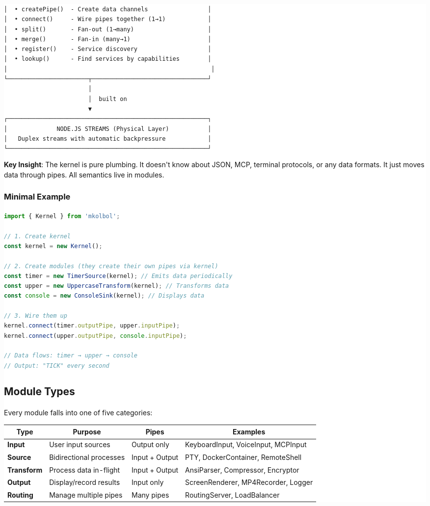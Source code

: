 ```
│  • createPipe()  - Create data channels                 │
│  • connect()     - Wire pipes together (1→1)            │
│  • split()       - Fan-out (1→many)                     │
│  • merge()       - Fan-in (many→1)                      │
│  • register()    - Service discovery                    │
│  • lookup()      - Find services by capabilities        │
│                                                          │
└───────────────────────┬─────────────────────────────────┘
                        │
                        │  built on
                        ▼
┌─────────────────────────────────────────────────────────┐
│              NODE.JS STREAMS (Physical Layer)           │
│   Duplex streams with automatic backpressure            │
└─────────────────────────────────────────────────────────┘
```

**Key Insight**: The kernel is pure plumbing. It doesn't know about JSON, MCP, terminal protocols, or any data formats. It just moves data through pipes. All semantics live in modules.

### Minimal Example

```typescript
import { Kernel } from 'mkolbol';

// 1. Create kernel
const kernel = new Kernel();

// 2. Create modules (they create their own pipes via kernel)
const timer = new TimerSource(kernel); // Emits data periodically
const upper = new UppercaseTransform(kernel); // Transforms data
const console = new ConsoleSink(kernel); // Displays data

// 3. Wire them up
kernel.connect(timer.outputPipe, upper.inputPipe);
kernel.connect(upper.outputPipe, console.inputPipe);

// Data flows: timer → upper → console
// Output: "TICK" every second
```

## Module Types

Every module falls into one of five categories:

| Type          | Purpose                 | Pipes          | Examples                            |
| ------------- | ----------------------- | -------------- | ----------------------------------- |
| **Input**     | User input sources      | Output only    | KeyboardInput, VoiceInput, MCPInput |
| **Source**    | Bidirectional processes | Input + Output | PTY, DockerContainer, RemoteShell   |
| **Transform** | Process data in-flight  | Input + Output | AnsiParser, Compressor, Encryptor   |
| **Output**    | Display/record results  | Input only     | ScreenRenderer, MP4Recorder, Logger |
| **Routing**   | Manage multiple pipes   | Many pipes     | RoutingServer, LoadBalancer         |
